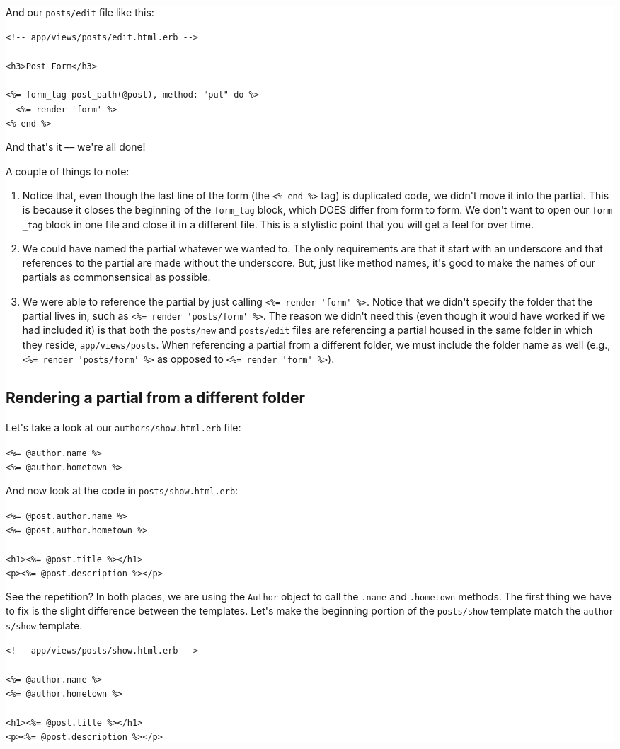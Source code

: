 And our `posts/edit` file like this:
```erb
<!-- app/views/posts/edit.html.erb -->

<h3>Post Form</h3>

<%= form_tag post_path(@post), method: "put" do %>
  <%= render 'form' %>
<% end %>
```

And that's it –– we're all done!

A couple of things to note:
1. Notice that, even though the last line of the form (the `<% end %>` tag) is duplicated code, we didn't move it into the partial. This is because it closes the beginning of the `form_tag` block, which DOES differ from form to form. We don't want to open our `form_tag` block in one file and close it in a different file. This is a stylistic point that you will get a feel for over time.

2. We could have named the partial whatever we wanted to. The only requirements are that it start with an underscore and that references to the partial are made without the underscore. But, just like method names, it's good to make the names of our partials as commonsensical as possible.

3. We were able to reference the partial by just calling `<%= render 'form' %>`.  Notice that we didn't specify the folder that the partial lives in, such as `<%= render 'posts/form' %>`. The reason we didn't need this (even though it would have worked if we had included it) is that both the `posts/new` and `posts/edit` files are referencing a partial housed in the same folder in which they reside, `app/views/posts`. When referencing a partial from a different folder, we must include the folder name as well (e.g., `<%= render 'posts/form' %>` as opposed to `<%= render 'form' %>`).


## Rendering a partial from a different folder

Let's take a look at our `authors/show.html.erb` file:

```erb
<%= @author.name %>
<%= @author.hometown %>
```

And now look at the code in `posts/show.html.erb`:

```erb
<%= @post.author.name %>
<%= @post.author.hometown %>

<h1><%= @post.title %></h1>
<p><%= @post.description %></p>
```

See the repetition? In both places, we are using the `Author` object to call the `.name` and `.hometown` methods. The first thing we have to fix is the slight difference between the templates. Let's make the beginning portion of the `posts/show` template match the `authors/show` template.

```erb
<!-- app/views/posts/show.html.erb -->

<%= @author.name %>
<%= @author.hometown %>

<h1><%= @post.title %></h1>
<p><%= @post.description %></p>
```

